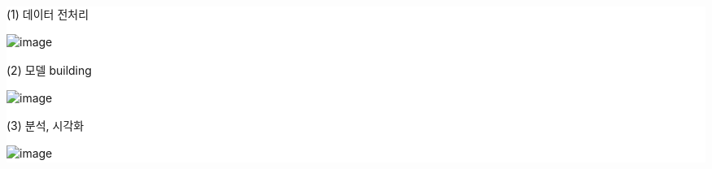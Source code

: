(1) 데이터 전처리<br>

<img width="683" alt="image" src="https://github.com/Bitna0403/Aiffel/assets/124979889/ead4270d-e4a8-4d25-9eb2-6d417611af24"><br>

(2) 모델 building<br>

<img width="734" alt="image" src="https://github.com/Bitna0403/Aiffel/assets/124979889/91de479e-14f2-434c-aa5c-dedff8eea57d"><br>

(3) 분석, 시각화<br>

<img width="602" alt="image" src="https://github.com/Bitna0403/Aiffel/assets/124979889/de9fc045-d7f5-48a2-9322-e0543fcb8d0f"><br>


